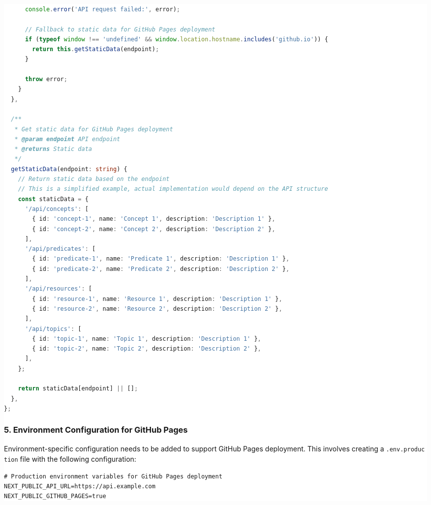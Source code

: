 ```typescript
      console.error('API request failed:', error);
      
      // Fallback to static data for GitHub Pages deployment
      if (typeof window !== 'undefined' && window.location.hostname.includes('github.io')) {
        return this.getStaticData(endpoint);
      }
      
      throw error;
    }
  },
  
  /**
   * Get static data for GitHub Pages deployment
   * @param endpoint API endpoint
   * @returns Static data
   */
  getStaticData(endpoint: string) {
    // Return static data based on the endpoint
    // This is a simplified example, actual implementation would depend on the API structure
    const staticData = {
      '/api/concepts': [
        { id: 'concept-1', name: 'Concept 1', description: 'Description 1' },
        { id: 'concept-2', name: 'Concept 2', description: 'Description 2' },
      ],
      '/api/predicates': [
        { id: 'predicate-1', name: 'Predicate 1', description: 'Description 1' },
        { id: 'predicate-2', name: 'Predicate 2', description: 'Description 2' },
      ],
      '/api/resources': [
        { id: 'resource-1', name: 'Resource 1', description: 'Description 1' },
        { id: 'resource-2', name: 'Resource 2', description: 'Description 2' },
      ],
      '/api/topics': [
        { id: 'topic-1', name: 'Topic 1', description: 'Description 1' },
        { id: 'topic-2', name: 'Topic 2', description: 'Description 2' },
      ],
    };
    
    return staticData[endpoint] || [];
  },
};
```

### 5. Environment Configuration for GitHub Pages

Environment-specific configuration needs to be added to support GitHub Pages deployment. This involves creating a `.env.production` file with the following configuration:

```
# Production environment variables for GitHub Pages deployment
NEXT_PUBLIC_API_URL=https://api.example.com
NEXT_PUBLIC_GITHUB_PAGES=true
```
